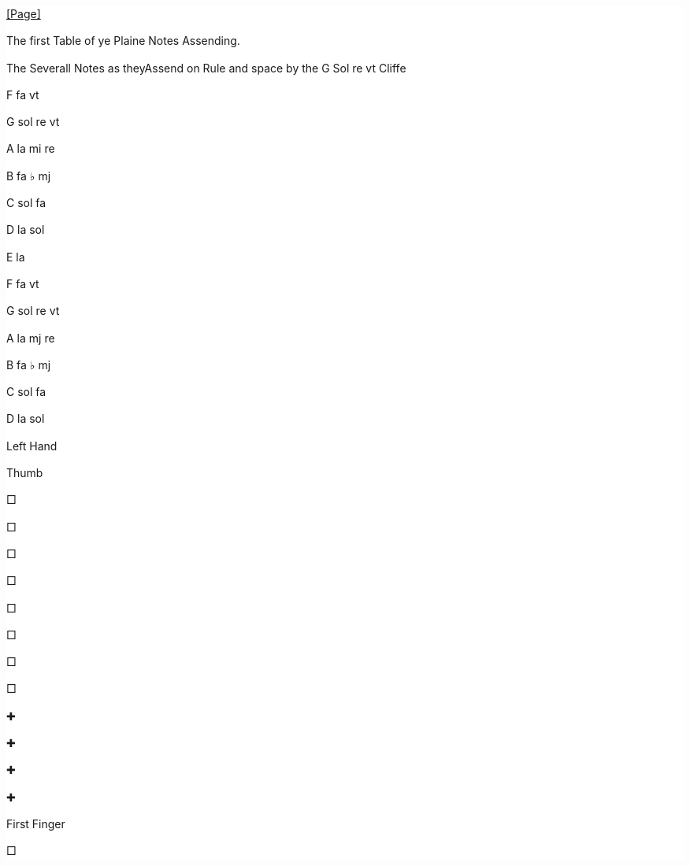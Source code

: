 [[Page]](http://eebo.chadwyck.com/downloadtiff?vid=95303&page=3)

The first Table of ye Plaine Notes Assending.

The Severall Notes as theyAssend on Rule and space by the G Sol re vt Cliffe

F fa vt

G sol re vt

A la mi re

B fa ♭ mj

C sol fa

D la sol

E la

F fa vt

G sol re vt

A la mj re

B fa ♭ mj

C sol fa

D la sol

Left Hand

Thumb

□

□

□

□

□

□

□

□



✚

✚

✚

✚

First Finger

□
